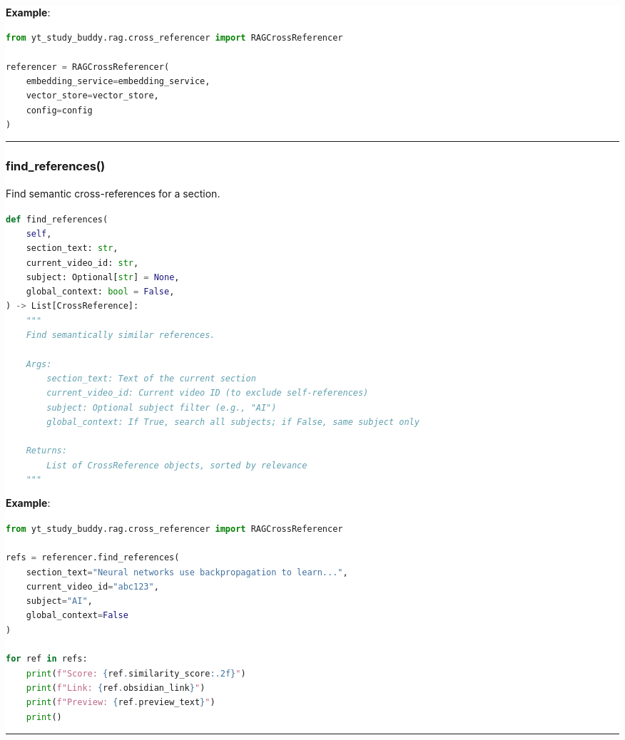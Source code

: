 **Example**:
```python
from yt_study_buddy.rag.cross_referencer import RAGCrossReferencer

referencer = RAGCrossReferencer(
    embedding_service=embedding_service,
    vector_store=vector_store,
    config=config
)
```

---

### find_references()

Find semantic cross-references for a section.

```python
def find_references(
    self,
    section_text: str,
    current_video_id: str,
    subject: Optional[str] = None,
    global_context: bool = False,
) -> List[CrossReference]:
    """
    Find semantically similar references.

    Args:
        section_text: Text of the current section
        current_video_id: Current video ID (to exclude self-references)
        subject: Optional subject filter (e.g., "AI")
        global_context: If True, search all subjects; if False, same subject only

    Returns:
        List of CrossReference objects, sorted by relevance
    """
```

**Example**:
```python
from yt_study_buddy.rag.cross_referencer import RAGCrossReferencer

refs = referencer.find_references(
    section_text="Neural networks use backpropagation to learn...",
    current_video_id="abc123",
    subject="AI",
    global_context=False
)

for ref in refs:
    print(f"Score: {ref.similarity_score:.2f}")
    print(f"Link: {ref.obsidian_link}")
    print(f"Preview: {ref.preview_text}")
    print()
```

---